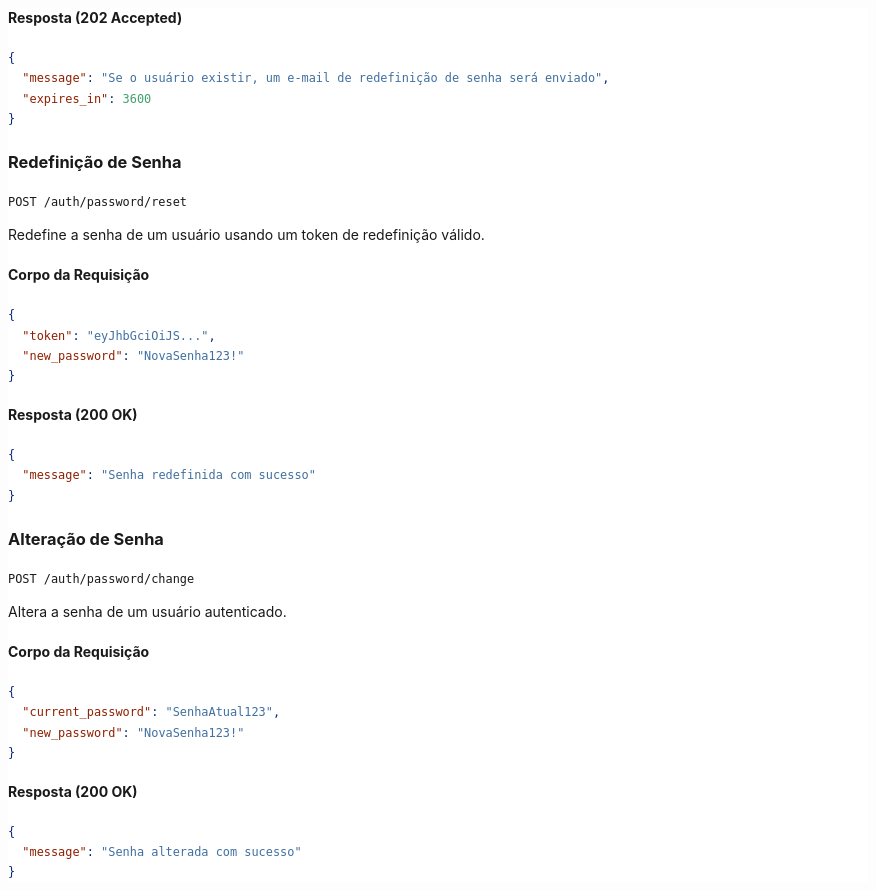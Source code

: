 #### Resposta (202 Accepted)

```json
{
  "message": "Se o usuário existir, um e-mail de redefinição de senha será enviado",
  "expires_in": 3600
}
```

### Redefinição de Senha

```
POST /auth/password/reset
```

Redefine a senha de um usuário usando um token de redefinição válido.

#### Corpo da Requisição

```json
{
  "token": "eyJhbGciOiJS...",
  "new_password": "NovaSenha123!"
}
```

#### Resposta (200 OK)

```json
{
  "message": "Senha redefinida com sucesso"
}
```

### Alteração de Senha

```
POST /auth/password/change
```

Altera a senha de um usuário autenticado.

#### Corpo da Requisição

```json
{
  "current_password": "SenhaAtual123",
  "new_password": "NovaSenha123!"
}
```

#### Resposta (200 OK)

```json
{
  "message": "Senha alterada com sucesso"
}
```
